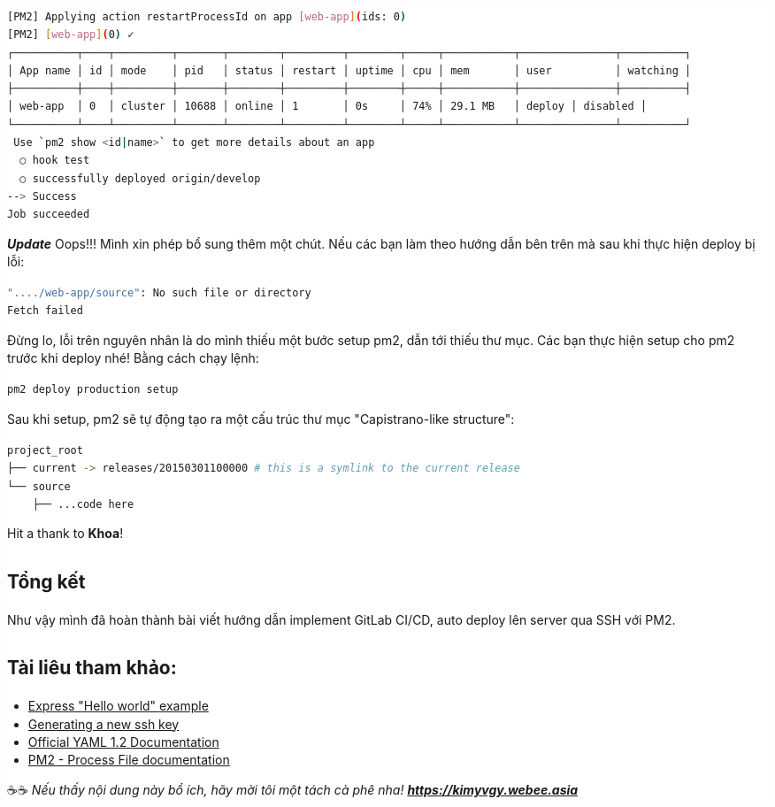 ``` bash
[PM2] Applying action restartProcessId on app [web-app](ids: 0)
[PM2] [web-app](0) ✓
┌──────────┬────┬─────────┬───────┬────────┬─────────┬────────┬─────┬───────────┬───────────────┬──────────┐
│ App name │ id │ mode    │ pid   │ status │ restart │ uptime │ cpu │ mem       │ user          │ watching │
├──────────┼────┼─────────┼───────┼────────┼─────────┼────────┼─────┼───────────┼───────────────┼──────────┤
│ web-app  │ 0  │ cluster │ 10688 │ online │ 1       │ 0s     │ 74% │ 29.1 MB   │ deploy │ disabled │
└──────────┴────┴─────────┴───────┴────────┴─────────┴────────┴─────┴───────────┴───────────────┴──────────┘
 Use `pm2 show <id|name>` to get more details about an app
  ○ hook test
  ○ successfully deployed origin/develop
--> Success
Job succeeded
```

*****Update*****
Oops!!! Mình xin phép bổ sung thêm một chút. Nếu các bạn làm theo hướng dẫn bên trên mà sau khi thực hiện deploy bị lỗi:
```bash
"..../web-app/source": No such file or directory
Fetch failed
```

Đừng lo, lỗi trên nguyên nhân là do mình thiếu một bước setup pm2, dẫn tới thiếu thư mục. Các bạn thực hiện setup cho pm2 trước khi deploy nhé! Bằng cách chạy lệnh:
```bash
pm2 deploy production setup
```
Sau khi setup, pm2 sẽ tự động tạo ra một cấu trúc thư mục "Capistrano-like structure":
```bash
project_root
├── current -> releases/20150301100000 # this is a symlink to the current release
└── source
    ├── ...code here
```

Hit a thank to **Khoa**!

## Tổng kết
Như vậy mình đã hoàn thành bài viết hướng dẫn implement GitLab CI/CD, auto deploy lên server qua SSH với PM2.

## Tài liêu tham khảo:
- [Express "Hello world" example](https://expressjs.com/en/starter/hello-world.html)
- [Generating a new ssh key](https://help.github.com/articles/generating-a-new-ssh-key-and-adding-it-to-the-ssh-agent)
- [Official YAML 1.2 Documentation](http://yaml.org/spec/1.2/spec.html)
- [PM2 - Process File documentation](http://pm2.keymetrics.io/docs/usage/application-declaration/)

:coffee::coffee: *Nếu thấy nội dung này bổ ích, hãy mời tôi một tách cà phê nha! **https://kimyvgy.webee.asia***